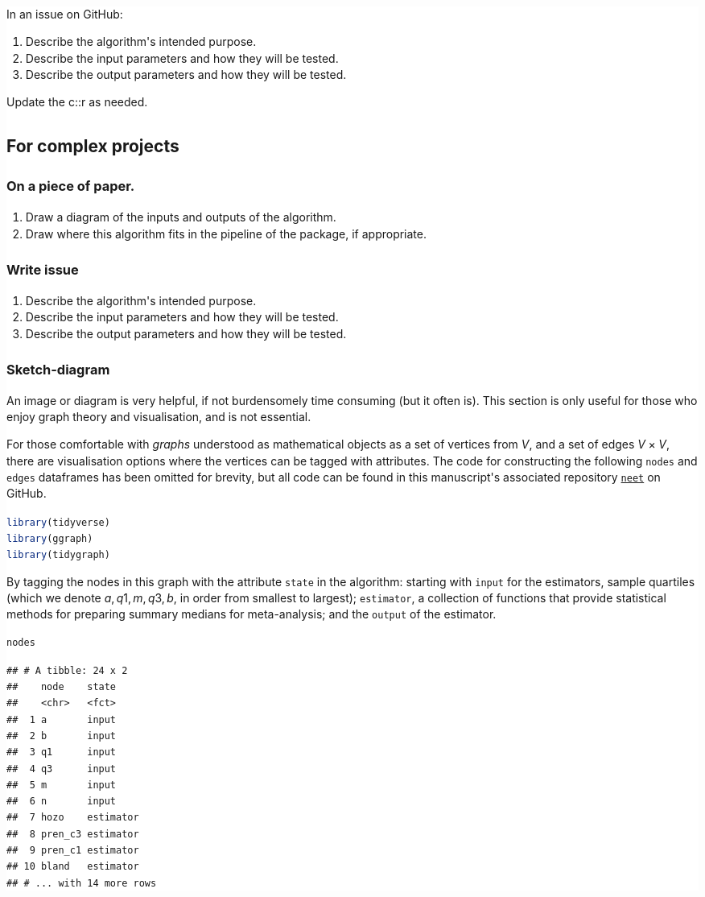 In an issue on GitHub:

1. Describe the algorithm's intended purpose.
2. Describe the input parameters and how they will be tested.
3. Describe the output parameters and how they will be tested.

Update the c::r as needed. 

## For complex projects

### On a piece of paper.
  
1. Draw a diagram of the inputs and outputs of the algorithm.
2. Draw where this algorithm fits in the pipeline of the package, if appropriate.

### Write issue

1. Describe the algorithm's intended purpose.
2. Describe the input parameters and how they will be tested.
3. Describe the output parameters and how they will be tested.

### Sketch-diagram 

An image or diagram is very helpful, if not burdensomely time consuming (but it often is). This section is only useful for those who enjoy graph theory and visualisation, and is not essential. 

For those comfortable with *graphs* understood as mathematical objects as a set of vertices from $V$, and a set of edges $V \times V$, there are visualisation options where the vertices can be tagged with attributes. The code for constructing the following `nodes` and `edges` dataframes has been omitted for brevity, but all code can be found in this manuscript's associated repository [`neet`](https://github.com/softloud/neet) on GitHub.     


```r
library(tidyverse)
library(ggraph)
library(tidygraph)
```

By tagging the nodes in this graph with the attribute `state` in the algorithm: starting with `input` for the estimators, sample quartiles (which we denote $a, q1, m, q3, b$, in order from smallest to largest); `estimator`, a collection of functions that provide statistical methods for preparing summary medians for meta-analysis; and the `output` of the estimator.




```r
nodes
```

```
## # A tibble: 24 x 2
##    node    state    
##    <chr>   <fct>    
##  1 a       input    
##  2 b       input    
##  3 q1      input    
##  4 q3      input    
##  5 m       input    
##  6 n       input    
##  7 hozo    estimator
##  8 pren_c3 estimator
##  9 pren_c1 estimator
## 10 bland   estimator
## # ... with 14 more rows
```
